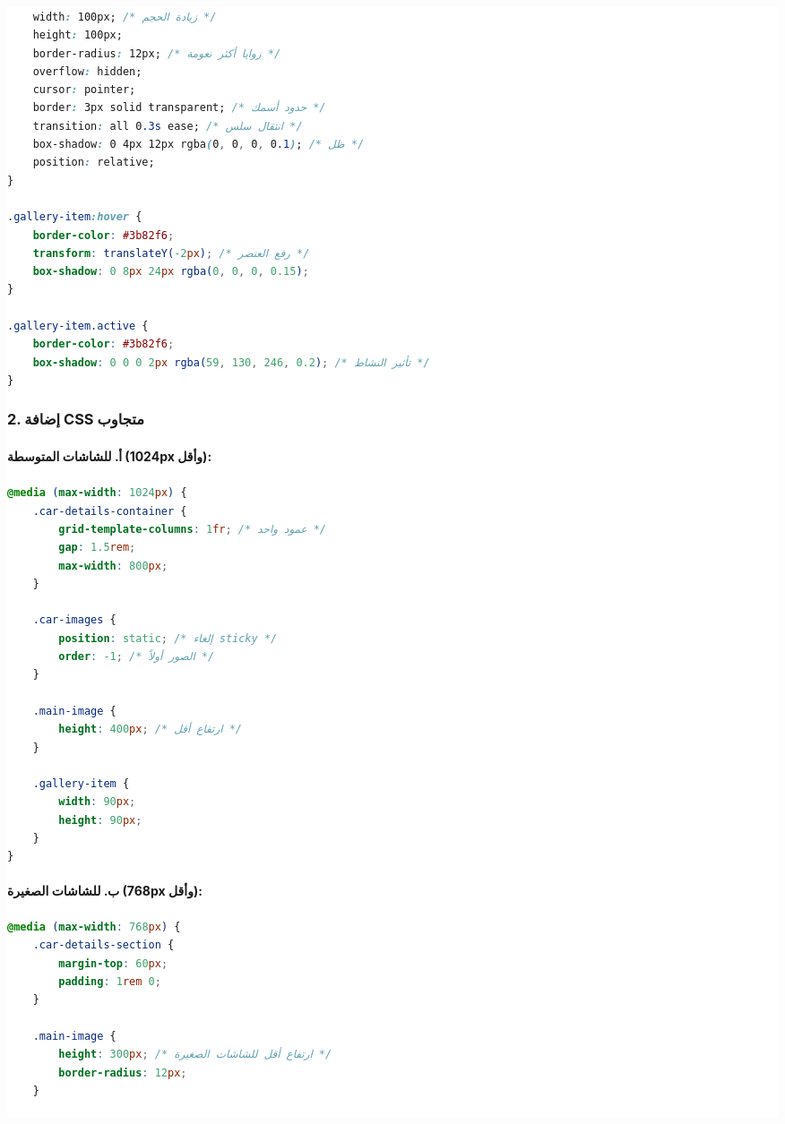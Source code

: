 ```css
    width: 100px; /* زيادة الحجم */
    height: 100px;
    border-radius: 12px; /* زوايا أكثر نعومة */
    overflow: hidden;
    cursor: pointer;
    border: 3px solid transparent; /* حدود أسمك */
    transition: all 0.3s ease; /* انتقال سلس */
    box-shadow: 0 4px 12px rgba(0, 0, 0, 0.1); /* ظل */
    position: relative;
}

.gallery-item:hover {
    border-color: #3b82f6;
    transform: translateY(-2px); /* رفع العنصر */
    box-shadow: 0 8px 24px rgba(0, 0, 0, 0.15);
}

.gallery-item.active {
    border-color: #3b82f6;
    box-shadow: 0 0 0 2px rgba(59, 130, 246, 0.2); /* تأثير النشاط */
}
```

### 2. إضافة CSS متجاوب

#### أ. للشاشات المتوسطة (1024px وأقل):
```css
@media (max-width: 1024px) {
    .car-details-container {
        grid-template-columns: 1fr; /* عمود واحد */
        gap: 1.5rem;
        max-width: 800px;
    }
    
    .car-images {
        position: static; /* إلغاء sticky */
        order: -1; /* الصور أولاً */
    }
    
    .main-image {
        height: 400px; /* ارتفاع أقل */
    }
    
    .gallery-item {
        width: 90px;
        height: 90px;
    }
}
```

#### ب. للشاشات الصغيرة (768px وأقل):
```css
@media (max-width: 768px) {
    .car-details-section {
        margin-top: 60px;
        padding: 1rem 0;
    }
    
    .main-image {
        height: 300px; /* ارتفاع أقل للشاشات الصغيرة */
        border-radius: 12px;
    }
    
```